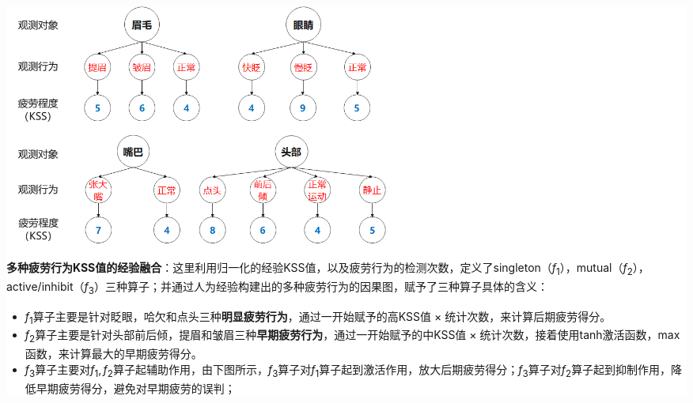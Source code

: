 <img src="./imgs/KSS设置.png" style="zoom: 55%;" />

**多种疲劳行为KSS值的经验融合**：这里利用归一化的经验KSS值，以及疲劳行为的检测次数，定义了singleton（$f_1$），mutual（$f_2$），active/inhibit（$f_3$）三种算子；并通过人为经验构建出的多种疲劳行为的因果图，赋予了三种算子具体的含义：

- $f_1$算子主要是针对眨眼，哈欠和点头三种**明显疲劳行为**，通过一开始赋予的高KSS值 $\times$ 统计次数，来计算后期疲劳得分。
- $f_2$算子主要是针对头部前后倾，提眉和皱眉三种**早期疲劳行为**，通过一开始赋予的中KSS值  $\times$ 统计次数，接着使用tanh激活函数，max函数，来计算最大的早期疲劳得分。
- $f_3$算子主要对$f_1,f_2$算子起辅助作用，由下图所示，$f_3$算子对$f_1$算子起到激活作用，放大后期疲劳得分；$f_3$算子对$f_2$算子起到抑制作用，降低早期疲劳得分，避免对早期疲劳的误判；
